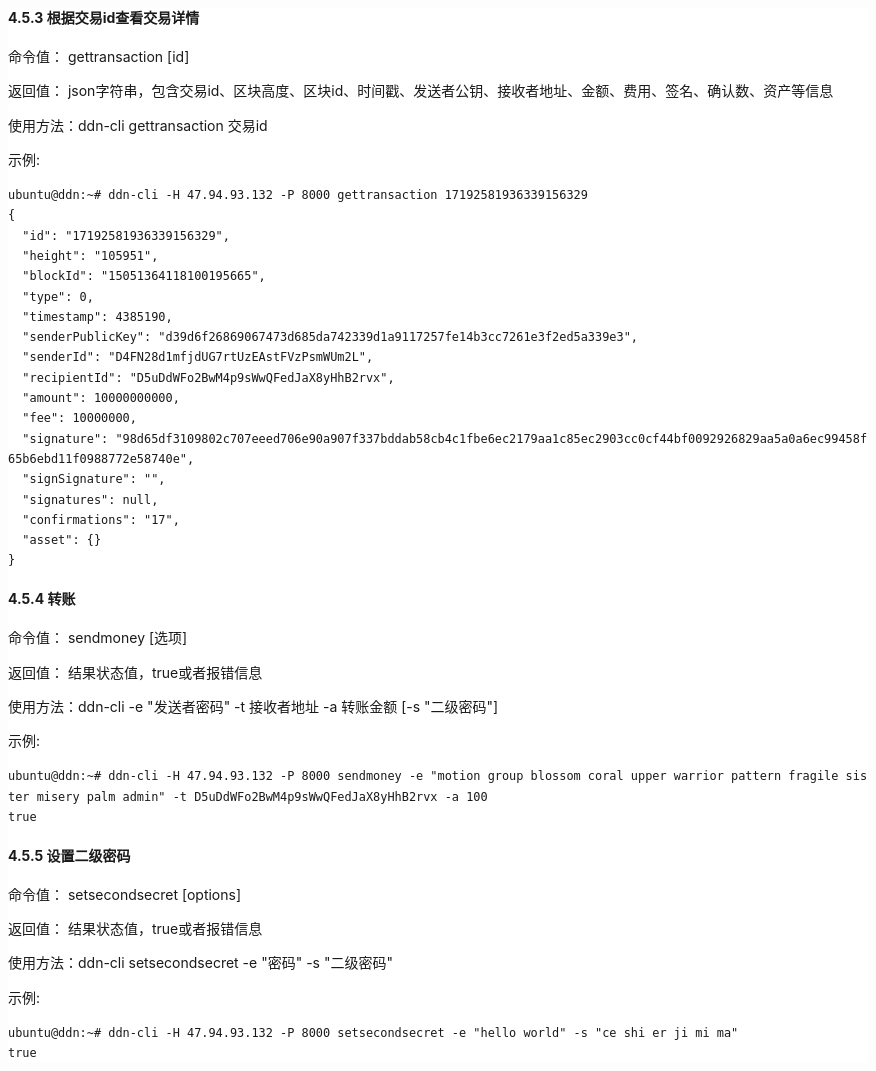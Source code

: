 #### 4.5.3 根据交易id查看交易详情
命令值： gettransaction [id]

返回值： json字符串，包含交易id、区块高度、区块id、时间戳、发送者公钥、接收者地址、金额、费用、签名、确认数、资产等信息

使用方法：ddn-cli gettransaction 交易id

示例:

```    
ubuntu@ddn:~# ddn-cli -H 47.94.93.132 -P 8000 gettransaction 17192581936339156329
{
  "id": "17192581936339156329",
  "height": "105951",
  "blockId": "15051364118100195665",
  "type": 0,
  "timestamp": 4385190,
  "senderPublicKey": "d39d6f26869067473d685da742339d1a9117257fe14b3cc7261e3f2ed5a339e3",
  "senderId": "D4FN28d1mfjdUG7rtUzEAstFVzPsmWUm2L",
  "recipientId": "D5uDdWFo2BwM4p9sWwQFedJaX8yHhB2rvx",
  "amount": 10000000000,
  "fee": 10000000,
  "signature": "98d65df3109802c707eeed706e90a907f337bddab58cb4c1fbe6ec2179aa1c85ec2903cc0cf44bf0092926829aa5a0a6ec99458f65b6ebd11f0988772e58740e",
  "signSignature": "",
  "signatures": null,
  "confirmations": "17",
  "asset": {}
}
```

#### 4.5.4 转账
命令值： sendmoney [选项]

返回值： 结果状态值，true或者报错信息

使用方法：ddn-cli -e "发送者密码" -t 接收者地址 -a 转账金额 [-s "二级密码"]

示例:

```    
ubuntu@ddn:~# ddn-cli -H 47.94.93.132 -P 8000 sendmoney -e "motion group blossom coral upper warrior pattern fragile sister misery palm admin" -t D5uDdWFo2BwM4p9sWwQFedJaX8yHhB2rvx -a 100
true
```


#### 4.5.5 设置二级密码
命令值： setsecondsecret [options]

返回值： 结果状态值，true或者报错信息

使用方法：ddn-cli setsecondsecret -e "密码" -s "二级密码"

示例:

```    
ubuntu@ddn:~# ddn-cli -H 47.94.93.132 -P 8000 setsecondsecret -e "hello world" -s "ce shi er ji mi ma"
true
```
